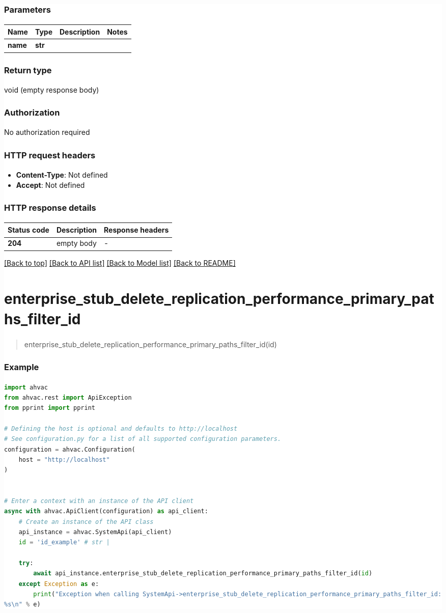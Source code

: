 

### Parameters


Name | Type | Description  | Notes
------------- | ------------- | ------------- | -------------
 **name** | **str**|  | 

### Return type

void (empty response body)

### Authorization

No authorization required

### HTTP request headers

 - **Content-Type**: Not defined
 - **Accept**: Not defined

### HTTP response details

| Status code | Description | Response headers |
|-------------|-------------|------------------|
**204** | empty body |  -  |

[[Back to top]](#) [[Back to API list]](../README.md#documentation-for-api-endpoints) [[Back to Model list]](../README.md#documentation-for-models) [[Back to README]](../README.md)

# **enterprise_stub_delete_replication_performance_primary_paths_filter_id**
> enterprise_stub_delete_replication_performance_primary_paths_filter_id(id)



### Example


```python
import ahvac
from ahvac.rest import ApiException
from pprint import pprint

# Defining the host is optional and defaults to http://localhost
# See configuration.py for a list of all supported configuration parameters.
configuration = ahvac.Configuration(
    host = "http://localhost"
)


# Enter a context with an instance of the API client
async with ahvac.ApiClient(configuration) as api_client:
    # Create an instance of the API class
    api_instance = ahvac.SystemApi(api_client)
    id = 'id_example' # str | 

    try:
        await api_instance.enterprise_stub_delete_replication_performance_primary_paths_filter_id(id)
    except Exception as e:
        print("Exception when calling SystemApi->enterprise_stub_delete_replication_performance_primary_paths_filter_id: %s\n" % e)
```

